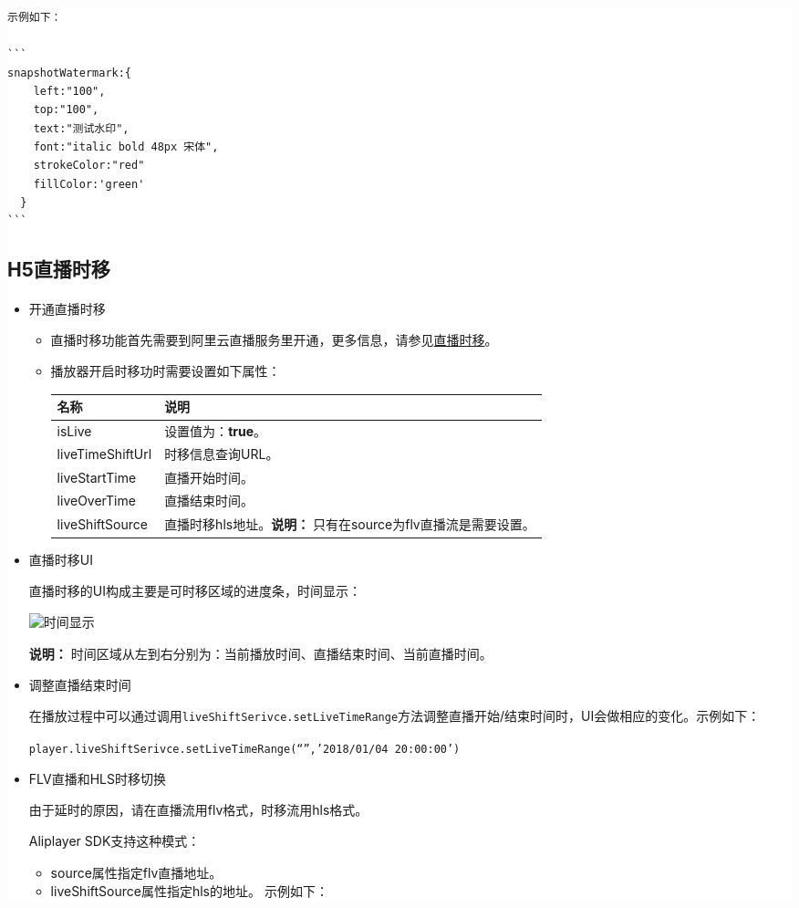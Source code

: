     示例如下：

    ```
    snapshotWatermark:{
        left:"100",
        top:"100",
        text:"测试水印",
        font:"italic bold 48px 宋体",
        strokeColor:"red"
        fillColor:'green'
      }
    ```


## H5直播时移

-   开通直播时移
    -   直播时移功能首先需要到阿里云直播服务里开通，更多信息，请参见[直播时移](/intl.zh-CN/API参考/直播时移/直播时移.md)。
    -   播放器开启时移功时需要设置如下属性：

        |名称|说明|
        |--|--|
        |isLive|设置值为：**true**。|
        |liveTimeShiftUrl|时移信息查询URL。|
        |liveStartTime|直播开始时间。|
        |liveOverTime|直播结束时间。|
        |liveShiftSource|直播时移hls地址。**说明：** 只有在source为flv直播流是需要设置。 |

-   直播时移UI

    直播时移的UI构成主要是可时移区域的进度条，时间显示：

    ![时间显示](https://static-aliyun-doc.oss-accelerate.aliyuncs.com/assets/img/zh-CN/4999546061/p183664.png)

    **说明：** 时间区域从左到右分别为：当前播放时间、直播结束时间、当前直播时间。

-   调整直播结束时间

    在播放过程中可以通过调用`liveShiftSerivce.setLiveTimeRange`方法调整直播开始/结束时间时，UI会做相应的变化。示例如下：

    ```
    player.liveShiftSerivce.setLiveTimeRange(“”,’2018/01/04 20:00:00’)
    ```

-   FLV直播和HLS时移切换

    由于延时的原因，请在直播流用flv格式，时移流用hls格式。

    Aliplayer SDK支持这种模式：

    -   source属性指定flv直播地址。
    -   liveShiftSource属性指定hls的地址。
    示例如下：
